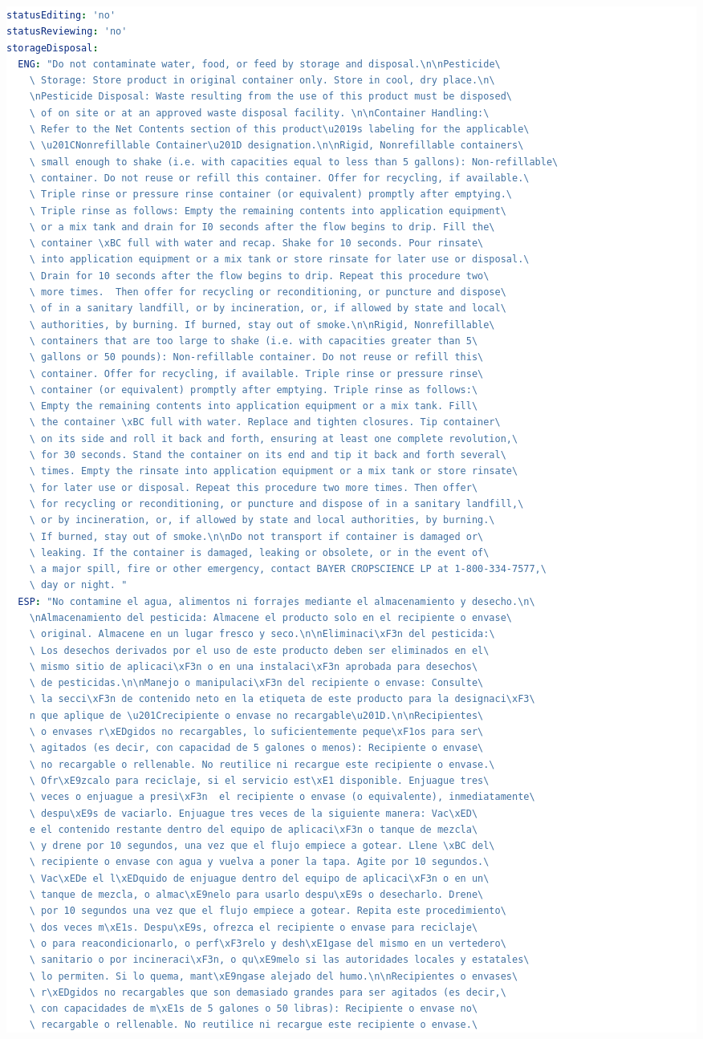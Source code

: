 ```yaml
statusEditing: 'no'
statusReviewing: 'no'
storageDisposal:
  ENG: "Do not contaminate water, food, or feed by storage and disposal.\n\nPesticide\
    \ Storage: Store product in original container only. Store in cool, dry place.\n\
    \nPesticide Disposal: Waste resulting from the use of this product must be disposed\
    \ of on site or at an approved waste disposal facility. \n\nContainer Handling:\
    \ Refer to the Net Contents section of this product\u2019s labeling for the applicable\
    \ \u201CNonrefillable Container\u201D designation.\n\nRigid, Nonrefillable containers\
    \ small enough to shake (i.e. with capacities equal to less than 5 gallons): Non-refillable\
    \ container. Do not reuse or refill this container. Offer for recycling, if available.\
    \ Triple rinse or pressure rinse container (or equivalent) promptly after emptying.\
    \ Triple rinse as follows: Empty the remaining contents into application equipment\
    \ or a mix tank and drain for I0 seconds after the flow begins to drip. Fill the\
    \ container \xBC full with water and recap. Shake for 10 seconds. Pour rinsate\
    \ into application equipment or a mix tank or store rinsate for later use or disposal.\
    \ Drain for 10 seconds after the flow begins to drip. Repeat this procedure two\
    \ more times.  Then offer for recycling or reconditioning, or puncture and dispose\
    \ of in a sanitary landfill, or by incineration, or, if allowed by state and local\
    \ authorities, by burning. If burned, stay out of smoke.\n\nRigid, Nonrefillable\
    \ containers that are too large to shake (i.e. with capacities greater than 5\
    \ gallons or 50 pounds): Non-refillable container. Do not reuse or refill this\
    \ container. Offer for recycling, if available. Triple rinse or pressure rinse\
    \ container (or equivalent) promptly after emptying. Triple rinse as follows:\
    \ Empty the remaining contents into application equipment or a mix tank. Fill\
    \ the container \xBC full with water. Replace and tighten closures. Tip container\
    \ on its side and roll it back and forth, ensuring at least one complete revolution,\
    \ for 30 seconds. Stand the container on its end and tip it back and forth several\
    \ times. Empty the rinsate into application equipment or a mix tank or store rinsate\
    \ for later use or disposal. Repeat this procedure two more times. Then offer\
    \ for recycling or reconditioning, or puncture and dispose of in a sanitary landfill,\
    \ or by incineration, or, if allowed by state and local authorities, by burning.\
    \ If burned, stay out of smoke.\n\nDo not transport if container is damaged or\
    \ leaking. If the container is damaged, leaking or obsolete, or in the event of\
    \ a major spill, fire or other emergency, contact BAYER CROPSCIENCE LP at 1-800-334-7577,\
    \ day or night. "
  ESP: "No contamine el agua, alimentos ni forrajes mediante el almacenamiento y desecho.\n\
    \nAlmacenamiento del pesticida: Almacene el producto solo en el recipiente o envase\
    \ original. Almacene en un lugar fresco y seco.\n\nEliminaci\xF3n del pesticida:\
    \ Los desechos derivados por el uso de este producto deben ser eliminados en el\
    \ mismo sitio de aplicaci\xF3n o en una instalaci\xF3n aprobada para desechos\
    \ de pesticidas.\n\nManejo o manipulaci\xF3n del recipiente o envase: Consulte\
    \ la secci\xF3n de contenido neto en la etiqueta de este producto para la designaci\xF3\
    n que aplique de \u201Crecipiente o envase no recargable\u201D.\n\nRecipientes\
    \ o envases r\xEDgidos no recargables, lo suficientemente peque\xF1os para ser\
    \ agitados (es decir, con capacidad de 5 galones o menos): Recipiente o envase\
    \ no recargable o rellenable. No reutilice ni recargue este recipiente o envase.\
    \ Ofr\xE9zcalo para reciclaje, si el servicio est\xE1 disponible. Enjuague tres\
    \ veces o enjuague a presi\xF3n  el recipiente o envase (o equivalente), inmediatamente\
    \ despu\xE9s de vaciarlo. Enjuague tres veces de la siguiente manera: Vac\xED\
    e el contenido restante dentro del equipo de aplicaci\xF3n o tanque de mezcla\
    \ y drene por 10 segundos, una vez que el flujo empiece a gotear. Llene \xBC del\
    \ recipiente o envase con agua y vuelva a poner la tapa. Agite por 10 segundos.\
    \ Vac\xEDe el l\xEDquido de enjuague dentro del equipo de aplicaci\xF3n o en un\
    \ tanque de mezcla, o almac\xE9nelo para usarlo despu\xE9s o desecharlo. Drene\
    \ por 10 segundos una vez que el flujo empiece a gotear. Repita este procedimiento\
    \ dos veces m\xE1s. Despu\xE9s, ofrezca el recipiente o envase para reciclaje\
    \ o para reacondicionarlo, o perf\xF3relo y desh\xE1gase del mismo en un vertedero\
    \ sanitario o por incineraci\xF3n, o qu\xE9melo si las autoridades locales y estatales\
    \ lo permiten. Si lo quema, mant\xE9ngase alejado del humo.\n\nRecipientes o envases\
    \ r\xEDgidos no recargables que son demasiado grandes para ser agitados (es decir,\
    \ con capacidades de m\xE1s de 5 galones o 50 libras): Recipiente o envase no\
    \ recargable o rellenable. No reutilice ni recargue este recipiente o envase.\
```